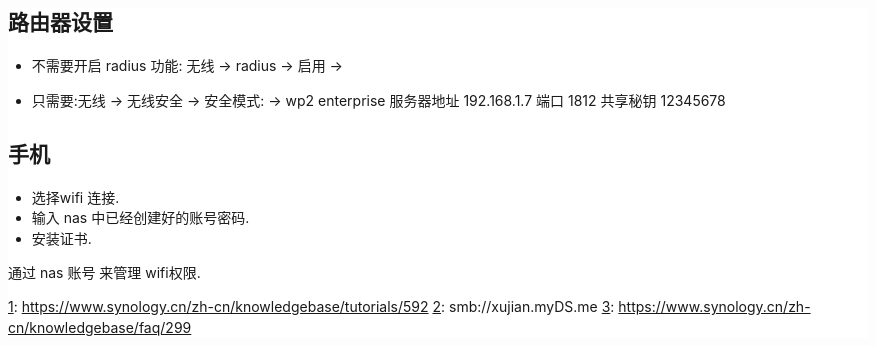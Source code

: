 

## 路由器设置

- 不需要开启 radius 功能: 无线 → radius → 启用 →

- 只需要:无线 → 无线安全 → 安全模式: → wp2 enterprise
服务器地址 192.168.1.7
端口 1812
共享秘钥 12345678



## 手机
- 选择wifi  连接. 
- 输入 nas 中已经创建好的账号密码.
- 安装证书.


通过 nas 账号 来管理 wifi权限.

[1]():  https://www.synology.cn/zh-cn/knowledgebase/tutorials/592
[2]():  smb://xujian.myDS.me
[3]():  https://www.synology.cn/zh-cn/knowledgebase/faq/299































